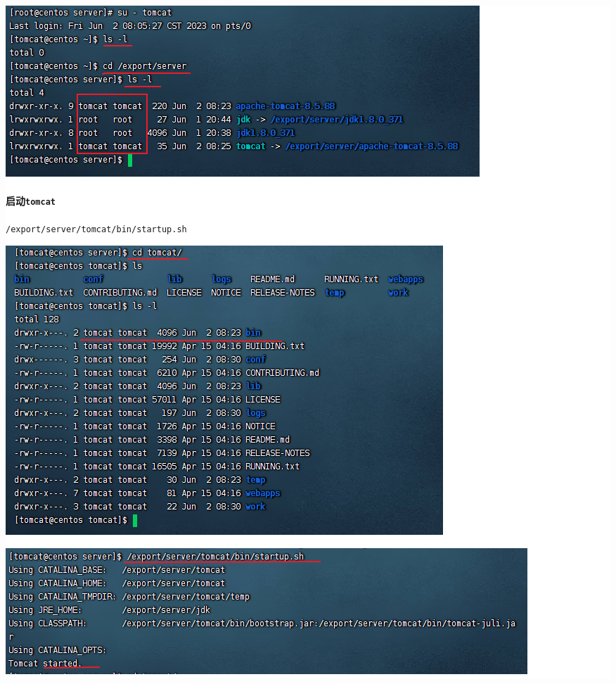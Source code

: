![image-20230602082955531](05实战-在Linux上部署各类软件.assets/image-20230602082955531.png)

#### 启动`tomcat`

```
/export/server/tomcat/bin/startup.sh
```

![image-20230602083101015](05实战-在Linux上部署各类软件.assets/image-20230602083101015.png)

![image-20230602083135512](05实战-在Linux上部署各类软件.assets/image-20230602083135512.png)
